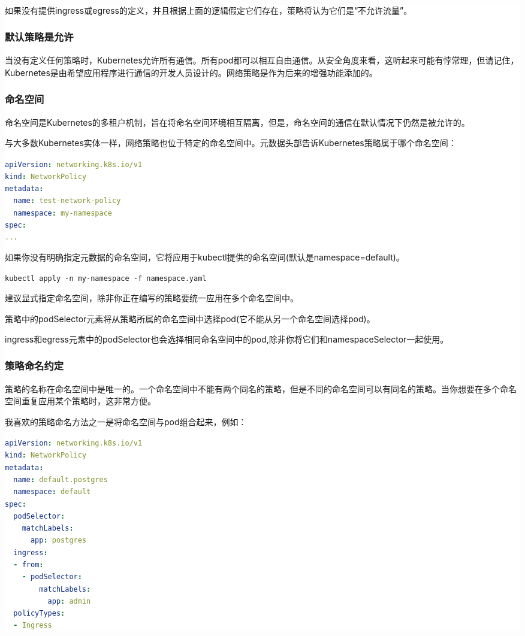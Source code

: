 如果没有提供ingress或egress的定义，并且根据上面的逻辑假定它们存在，策略将认为它们是“不允许流量”。

### 默认策略是允许

当没有定义任何策略时，Kubernetes允许所有通信。所有pod都可以相互自由通信。从安全角度来看，这听起来可能有悖常理，但请记住，Kubernetes是由希望应用程序进行通信的开发人员设计的。网络策略是作为后来的增强功能添加的。

### 命名空间

命名空间是Kubernetes的多租户机制，旨在将命名空间环境相互隔离，但是，命名空间的通信在默认情况下仍然是被允许的。

与大多数Kubernetes实体一样，网络策略也位于特定的命名空间中。元数据头部告诉Kubernetes策略属于哪个命名空间：

```yaml
apiVersion: networking.k8s.io/v1 
kind: NetworkPolicy 
metadata: 
  name: test-network-policy 
  namespace: my-namespace 
spec: 
... 
```

如果你没有明确指定元数据的命名空间，它将应用于kubectl提供的命名空间(默认是namespace=default)。

```
kubectl apply -n my-namespace -f namespace.yaml 
```

建议显式指定命名空间，除非你正在编写的策略要统一应用在多个命名空间中。

策略中的podSelector元素将从策略所属的命名空间中选择pod(它不能从另一个命名空间选择pod)。

ingress和egress元素中的podSelector也会选择相同命名空间中的pod,除非你将它们和namespaceSelector一起使用。

### 策略命名约定

策略的名称在命名空间中是唯一的。一个命名空间中不能有两个同名的策略，但是不同的命名空间可以有同名的策略。当你想要在多个命名空间重复应用某个策略时，这非常方便。

我喜欢的策略命名方法之一是将命名空间与pod组合起来，例如：

```yaml
apiVersion: networking.k8s.io/v1 
kind: NetworkPolicy 
metadata: 
  name: default.postgres 
  namespace: default 
spec: 
  podSelector: 
    matchLabels: 
      app: postgres 
  ingress: 
  - from: 
    - podSelector: 
        matchLabels: 
          app: admin 
  policyTypes: 
  - Ingress 
```
